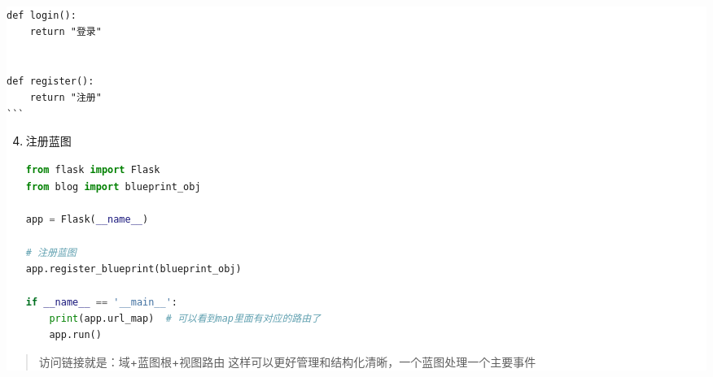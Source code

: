     def login():
        return "登录"
    
    
    def register():
        return "注册"
    ```
4. 注册蓝图
    ```python
    from flask import Flask
    from blog import blueprint_obj
    
    app = Flask(__name__)
    
    # 注册蓝图
    app.register_blueprint(blueprint_obj)
    
    if __name__ == '__main__':
        print(app.url_map)  # 可以看到map里面有对应的路由了
        app.run()
    ```

> 访问链接就是：域+蓝图根+视图路由
> 这样可以更好管理和结构化清晰，一个蓝图处理一个主要事件
